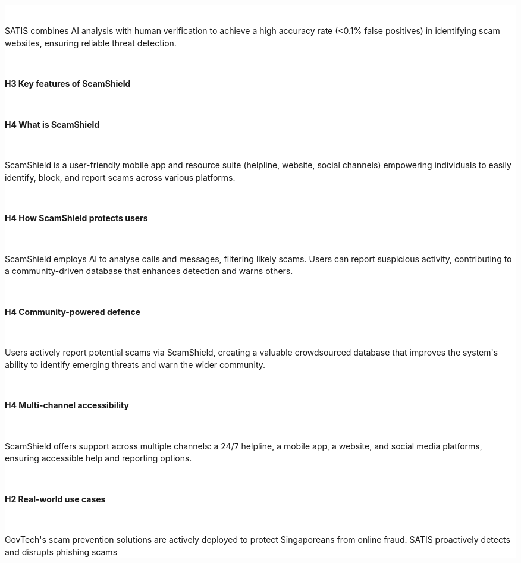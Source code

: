 <br>
</p>
<p>SATIS combines AI analysis with human verification to achieve a high accuracy
rate (&lt;0.1% false positives) in identifying scam websites, ensuring
reliable threat detection.</p>
<p>
<br>
</p>
<p><strong>H3 Key features of ScamShield</strong>
</p>
<p>
<br>
</p>
<p><strong>H4 What is ScamShield</strong>
</p>
<p>
<br>
</p>
<p>ScamShield is a user-friendly mobile app and resource suite (helpline,
website, social channels) empowering individuals to easily identify, block,
and report scams across various platforms.</p>
<p>
<br>
</p>
<p><strong>H4 How ScamShield protects users</strong>
</p>
<p>
<br>
</p>
<p>ScamShield employs AI to analyse calls and messages, filtering likely
scams. Users can report suspicious activity, contributing to a community-driven
database that enhances detection and warns others.</p>
<p>
<br>
</p>
<p><strong>H4 Community-powered defence</strong>
</p>
<p>
<br>
</p>
<p>Users actively report potential scams via ScamShield, creating a valuable
crowdsourced database that improves the system's ability to identify emerging
threats and warn the wider community.</p>
<p>
<br>
</p>
<p><strong>H4 Multi-channel accessibility</strong>
</p>
<p>
<br>
</p>
<p>ScamShield offers support across multiple channels: a 24/7 helpline, a
mobile app, a website, and social media platforms, ensuring accessible
help and reporting options.</p>
<p>
<br>
</p>
<p><strong>H2 Real-world use cases</strong>
</p>
<p>
<br>
</p>
<p>GovTech's scam prevention solutions are actively deployed to protect Singaporeans
from online fraud. SATIS proactively detects and disrupts phishing scams